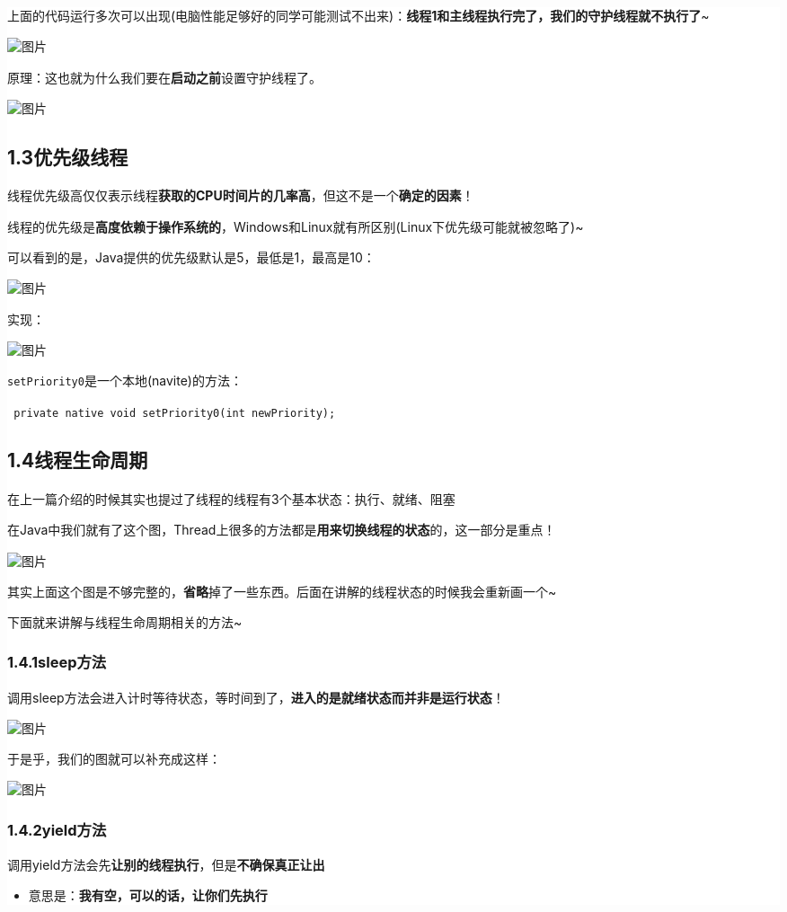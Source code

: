 上面的代码运行多次可以出现(电脑性能足够好的同学可能测试不出来)：**线程1和主线程执行完了，我们的守护线程就不执行了**~

![图片](https://mmbiz.qpic.cn/mmbiz_png/2BGWl1qPxib1MPoxL0BD96UyWc0rflCtC1Uxia4snZpKmCMwYvSueABnLSsR9jKeUuGHfuqWuoKweDfPF9eVbTibQ/640?wx_fmt=png&tp=webp&wxfrom=5&wx_lazy=1&wx_co=1)

原理：这也就为什么我们要在**启动之前**设置守护线程了。

![图片](https://mmbiz.qpic.cn/mmbiz_png/2BGWl1qPxib1MPoxL0BD96UyWc0rflCtCQicBgw8icwlLR8e0euiaKZxMnZOrfiamK3HQL8Onf5ic4ovzhKqbBPzN5fA/640?wx_fmt=png&tp=webp&wxfrom=5&wx_lazy=1&wx_co=1)

## 1.3优先级线程

线程优先级高仅仅表示线程**获取的CPU时间片的几率高**，但这不是一个**确定的因素**！

线程的优先级是**高度依赖于操作系统的**，Windows和Linux就有所区别(Linux下优先级可能就被忽略了)~

可以看到的是，Java提供的优先级默认是5，最低是1，最高是10：

![图片](https://mmbiz.qpic.cn/mmbiz_png/2BGWl1qPxib1MPoxL0BD96UyWc0rflCtCtiaRkQ2cOkUPORPlfoS5TpRGqicXFs4TIibM88QcayfwKxDGqd1xOQquA/640?wx_fmt=png&tp=webp&wxfrom=5&wx_lazy=1&wx_co=1)

实现：

![图片](https://mmbiz.qpic.cn/mmbiz_png/2BGWl1qPxib1MPoxL0BD96UyWc0rflCtCZAyia2Z36VosLdjribeTHGIm85eyT5qBVwZicVpqDdXxbIhM1v7chJwBw/640?wx_fmt=png&tp=webp&wxfrom=5&wx_lazy=1&wx_co=1)

`setPriority0`是一个本地(navite)的方法：

```
 private native void setPriority0(int newPriority);
```

## 1.4线程生命周期

在上一篇介绍的时候其实也提过了线程的线程有3个基本状态：执行、就绪、阻塞

在Java中我们就有了这个图，Thread上很多的方法都是**用来切换线程的状态**的，这一部分是重点！

![图片](https://mmbiz.qpic.cn/mmbiz_jpg/2BGWl1qPxib1MPoxL0BD96UyWc0rflCtCLmMx9TCzdRwlVwDpHQkKTwfMxOodo0LXBNeMaMX2VVaAibrS2uiah52g/640?wx_fmt=jpeg&tp=webp&wxfrom=5&wx_lazy=1&wx_co=1)

其实上面这个图是不够完整的，**省略**掉了一些东西。后面在讲解的线程状态的时候我会重新画一个~

下面就来讲解与线程生命周期相关的方法~

### 1.4.1sleep方法

调用sleep方法会进入计时等待状态，等时间到了，**进入的是就绪状态而并非是运行状态**！

![图片](https://mmbiz.qpic.cn/mmbiz_png/2BGWl1qPxib1MPoxL0BD96UyWc0rflCtCJz8L9BY6O5klicPJZy2obllsFHsS5IKFcXGTLSJAu2qtJXZuKKccEag/640?wx_fmt=png&tp=webp&wxfrom=5&wx_lazy=1&wx_co=1)

于是乎，我们的图就可以补充成这样：

![图片](https://mmbiz.qpic.cn/mmbiz_png/2BGWl1qPxib1MPoxL0BD96UyWc0rflCtCVibbamMEwEswaWNccUBWgvyLFAqzoRziaLlwfd2k1GMxykrd44OOHkSg/640?wx_fmt=png&tp=webp&wxfrom=5&wx_lazy=1&wx_co=1)

### 1.4.2yield方法

调用yield方法会先**让别的线程执行**，但是**不确保真正让出**

- 意思是：**我有空，可以的话，让你们先执行**
